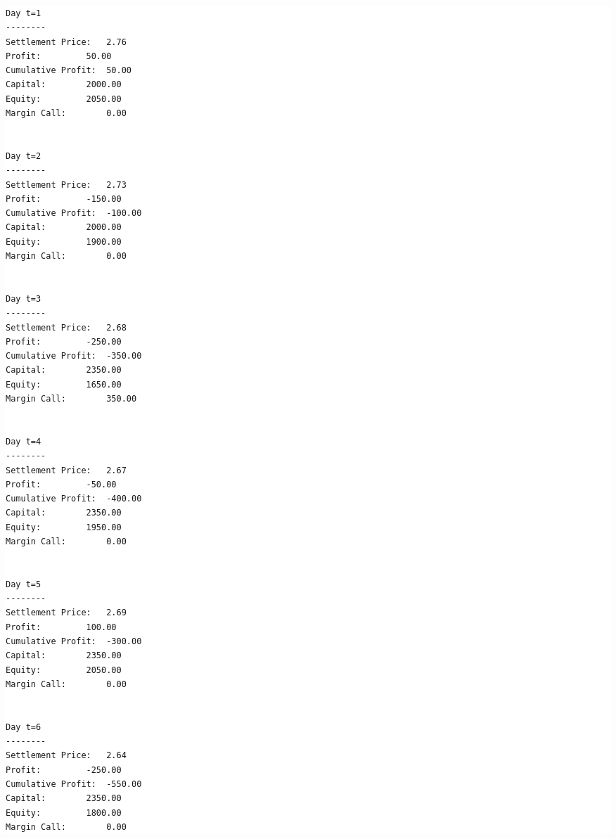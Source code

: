     Day t=1
    --------
    Settlement Price: 	2.76
    Profit: 		50.00
    Cumulative Profit: 	50.00
    Capital: 		2000.00
    Equity: 		2050.00
    Margin Call: 		0.00
    
    
    Day t=2
    --------
    Settlement Price: 	2.73
    Profit: 		-150.00
    Cumulative Profit: 	-100.00
    Capital: 		2000.00
    Equity: 		1900.00
    Margin Call: 		0.00
    
    
    Day t=3
    --------
    Settlement Price: 	2.68
    Profit: 		-250.00
    Cumulative Profit: 	-350.00
    Capital: 		2350.00
    Equity: 		1650.00
    Margin Call: 		350.00
    
    
    Day t=4
    --------
    Settlement Price: 	2.67
    Profit: 		-50.00
    Cumulative Profit: 	-400.00
    Capital: 		2350.00
    Equity: 		1950.00
    Margin Call: 		0.00
    
    
    Day t=5
    --------
    Settlement Price: 	2.69
    Profit: 		100.00
    Cumulative Profit: 	-300.00
    Capital: 		2350.00
    Equity: 		2050.00
    Margin Call: 		0.00
    
    
    Day t=6
    --------
    Settlement Price: 	2.64
    Profit: 		-250.00
    Cumulative Profit: 	-550.00
    Capital: 		2350.00
    Equity: 		1800.00
    Margin Call: 		0.00
    